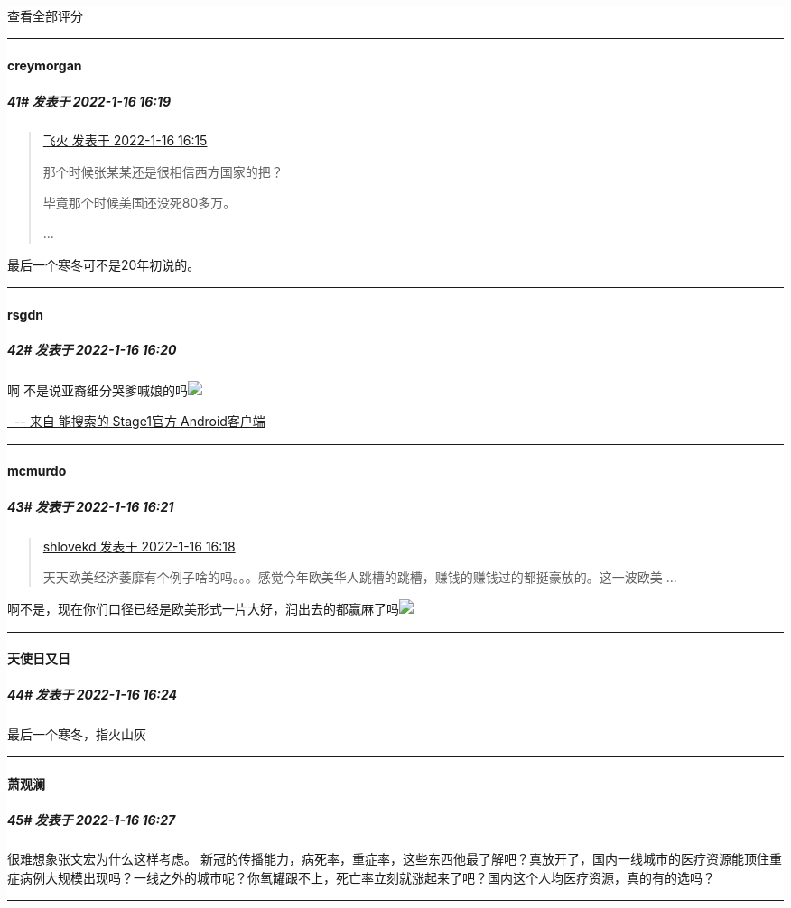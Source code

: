 查看全部评分

*****

####  creymorgan  
##### 41#       发表于 2022-1-16 16:19

<blockquote><a href="httphttps://bbs.saraba1st.com/2b/forum.php?mod=redirect&amp;goto=findpost&amp;pid=54312832&amp;ptid=2047668" target="_blank">飞火 发表于 2022-1-16 16:15</a>

那个时候张某某还是很相信西方国家的把？

毕竟那个时候美国还没死80多万。

 ...</blockquote>
最后一个寒冬可不是20年初说的。

*****

####  rsgdn  
##### 42#       发表于 2022-1-16 16:20

啊 不是说亚裔细分哭爹喊娘的吗<img src="https://static.saraba1st.com/image/smiley/face2017/066.png" referrerpolicy="no-referrer">

[  -- 来自 能搜索的 Stage1官方 Android客户端](https://www.coolapk.com/apk/140634)

*****

####  mcmurdo  
##### 43#       发表于 2022-1-16 16:21

<blockquote><a href="httphttps://bbs.saraba1st.com/2b/forum.php?mod=redirect&amp;goto=findpost&amp;pid=54312857&amp;ptid=2047668" target="_blank">shlovekd 发表于 2022-1-16 16:18</a>

天天欧美经济萎靡有个例子啥的吗。。。感觉今年欧美华人跳槽的跳槽，赚钱的赚钱过的都挺豪放的。这一波欧美 ...</blockquote>
啊不是，现在你们口径已经是欧美形式一片大好，润出去的都赢麻了吗<img src="https://static.saraba1st.com/image/smiley/face2017/166.png" referrerpolicy="no-referrer">

*****

####  天使日又日  
##### 44#       发表于 2022-1-16 16:24

最后一个寒冬，指火山灰

*****

####  萧观澜  
##### 45#       发表于 2022-1-16 16:27

很难想象张文宏为什么这样考虑。
新冠的传播能力，病死率，重症率，这些东西他最了解吧？真放开了，国内一线城市的医疗资源能顶住重症病例大规模出现吗？一线之外的城市呢？你氧罐跟不上，死亡率立刻就涨起来了吧？国内这个人均医疗资源，真的有的选吗？

*****
